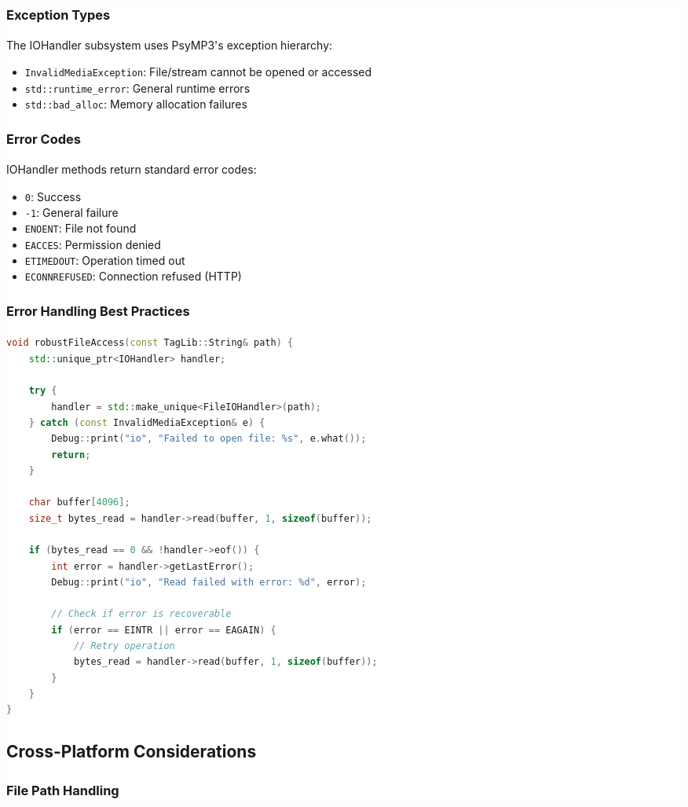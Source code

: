 ### Exception Types

The IOHandler subsystem uses PsyMP3's exception hierarchy:

- `InvalidMediaException`: File/stream cannot be opened or accessed
- `std::runtime_error`: General runtime errors
- `std::bad_alloc`: Memory allocation failures

### Error Codes

IOHandler methods return standard error codes:

- `0`: Success
- `-1`: General failure
- `ENOENT`: File not found
- `EACCES`: Permission denied
- `ETIMEDOUT`: Operation timed out
- `ECONNREFUSED`: Connection refused (HTTP)

### Error Handling Best Practices

```cpp
void robustFileAccess(const TagLib::String& path) {
    std::unique_ptr<IOHandler> handler;
    
    try {
        handler = std::make_unique<FileIOHandler>(path);
    } catch (const InvalidMediaException& e) {
        Debug::print("io", "Failed to open file: %s", e.what());
        return;
    }
    
    char buffer[4096];
    size_t bytes_read = handler->read(buffer, 1, sizeof(buffer));
    
    if (bytes_read == 0 && !handler->eof()) {
        int error = handler->getLastError();
        Debug::print("io", "Read failed with error: %d", error);
        
        // Check if error is recoverable
        if (error == EINTR || error == EAGAIN) {
            // Retry operation
            bytes_read = handler->read(buffer, 1, sizeof(buffer));
        }
    }
}
```

## Cross-Platform Considerations

### File Path Handling

